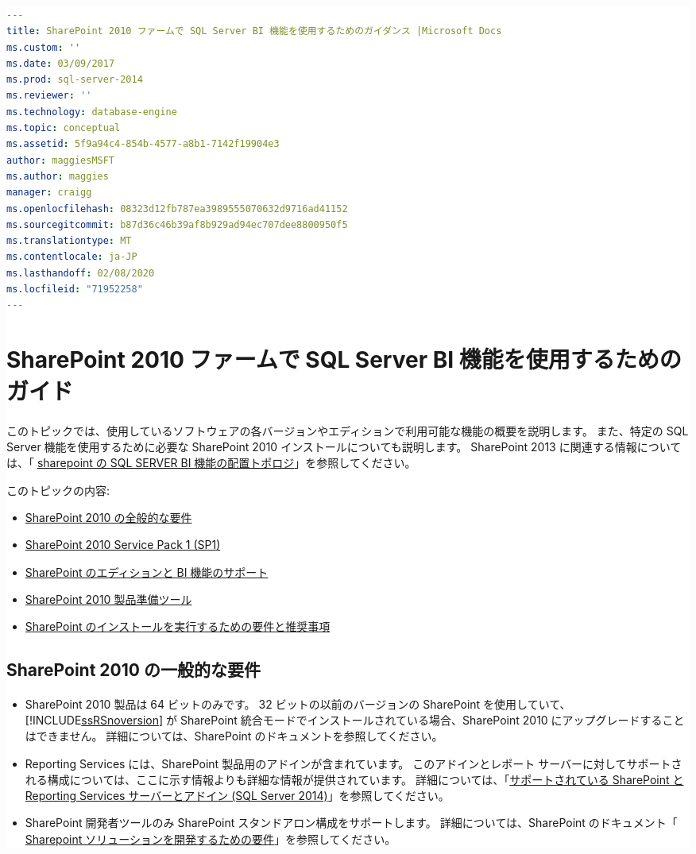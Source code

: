 ```yaml
---
title: SharePoint 2010 ファームで SQL Server BI 機能を使用するためのガイダンス |Microsoft Docs
ms.custom: ''
ms.date: 03/09/2017
ms.prod: sql-server-2014
ms.reviewer: ''
ms.technology: database-engine
ms.topic: conceptual
ms.assetid: 5f9a94c4-854b-4577-a8b1-7142f19904e3
author: maggiesMSFT
ms.author: maggies
manager: craigg
ms.openlocfilehash: 08323d12fb787ea3989555070632d9716ad41152
ms.sourcegitcommit: b87d36c46b39af8b929ad94ec707dee8800950f5
ms.translationtype: MT
ms.contentlocale: ja-JP
ms.lasthandoff: 02/08/2020
ms.locfileid: "71952258"
---
```

# <a name="guidance-for-using-sql-server-bi-features-in-a-sharepoint-2010-farm"></a>SharePoint 2010 ファームで SQL Server BI 機能を使用するためのガイド
  このトピックでは、使用しているソフトウェアの各バージョンやエディションで利用可能な機能の概要を説明します。 また、特定の SQL Server 機能を使用するために必要な SharePoint 2010 インストールについても説明します。 SharePoint 2013 に関連する情報については、「 [sharepoint の SQL SERVER BI 機能の配置トポロジ](deployment-topologies-for-sql-server-bi-features-in-sharepoint.md)」を参照してください。  
  
 このトピックの内容:  
  
-   [SharePoint 2010 の全般的な要件](#bkmk_generalsharepoint)  
  
-   [SharePoint 2010 Service Pack 1 (SP1)](#bkmk_sp1)  
  
-   [SharePoint のエディションと BI 機能のサポート](#bkmk_vers)  
  
-   [SharePoint 2010 製品準備ツール](#bkmk_prereq)  
  
-   [SharePoint のインストールを実行するための要件と推奨事項](#bkmk_install)  
  
##  <a name="bkmk_generalsharepoint"></a>SharePoint 2010 の一般的な要件  
  
-   SharePoint 2010 製品は 64 ビットのみです。 32 ビットの以前のバージョンの SharePoint を使用していて、[!INCLUDE[ssRSnoversion](../../includes/ssrsnoversion-md.md)] が SharePoint 統合モードでインストールされている場合、SharePoint 2010 にアップグレードすることはできません。 詳細については、SharePoint のドキュメントを参照してください。  
  
-   Reporting Services には、SharePoint 製品用のアドインが含まれています。 このアドインとレポート サーバーに対してサポートされる構成については、ここに示す情報よりも詳細な情報が提供されています。 詳細については、「[サポートされている SharePoint と Reporting Services サーバーとアドイン &#40;SQL Server 2014&#41;](../../reporting-services/install-windows/supported-combinations-of-sharepoint-and-reporting-services-server.md)」を参照してください。  
  
-   SharePoint 開発者ツールのみ SharePoint スタンドアロン構成をサポートします。  詳細については、SharePoint のドキュメント「 [Sharepoint ソリューションを開発するための要件](https://msdn.microsoft.com/library/ee231582.aspx)」を参照してください。  
  